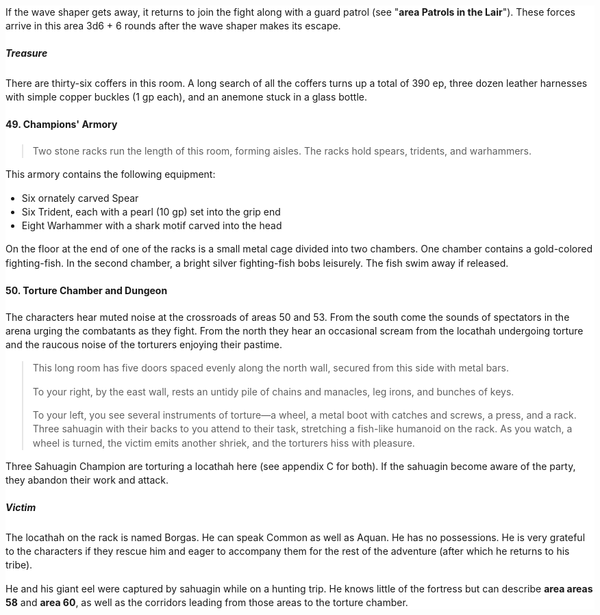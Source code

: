 If the wave shaper gets away, it returns to join the fight along with a guard patrol (see "**area Patrols in the Lair**"). These forces arrive in this area <wc-roll>3d6 + 6</wc-roll> rounds after the wave shaper makes its escape.

##### Treasure

There are thirty-six coffers in this room. A long search of all the coffers turns up a total of 390 ep, three dozen leather harnesses with simple copper buckles (1 gp each), and an anemone stuck in a glass bottle.

#### 49. Champions' Armory

> Two stone racks run the length of this room, forming aisles. The racks hold spears, tridents, and warhammers.

This armory contains the following equipment:

- Six ornately carved <wc-fetch type="item">Spear</wc-fetch>
- Six <wc-fetch type="item">Trident</wc-fetch>, each with a pearl (10 gp) set into the grip end
- Eight <wc-fetch type="item">Warhammer</wc-fetch> with a shark motif carved into the head

On the floor at the end of one of the racks is a small metal cage divided into two chambers. One chamber contains a gold-colored fighting-fish. In the second chamber, a bright silver fighting-fish bobs leisurely. The fish swim away if released.

#### 50. Torture Chamber and Dungeon

The characters hear muted noise at the crossroads of areas 50 and 53. From the south come the sounds of spectators in the arena urging the combatants as they fight. From the north they hear an occasional scream from the locathah undergoing torture and the raucous noise of the torturers enjoying their pastime.

> This long room has five doors spaced evenly along the north wall, secured from this side with metal bars.
> 
> To your right, by the east wall, rests an untidy pile of chains and manacles, leg irons, and bunches of keys.
> 
> To your left, you see several instruments of torture—a wheel, a metal boot with catches and screws, a press, and a rack. Three sahuagin with their backs to you attend to their task, stretching a fish-like humanoid on the rack. As you watch, a wheel is turned, the victim emits another shriek, and the torturers hiss with pleasure.

Three Sahuagin Champion are torturing a locathah here (see appendix C for both). If the sahuagin become aware of the party, they abandon their work and attack.

##### Victim

The locathah on the rack is named Borgas. He can speak Common as well as Aquan. He has no possessions. He is very grateful to the characters if they rescue him and eager to accompany them for the rest of the adventure (after which he returns to his tribe).

He and his giant eel were captured by sahuagin while on a hunting trip. He knows little of the fortress but can describe **area areas 58** and **area 60**, as well as the corridors leading from those areas to the torture chamber.
